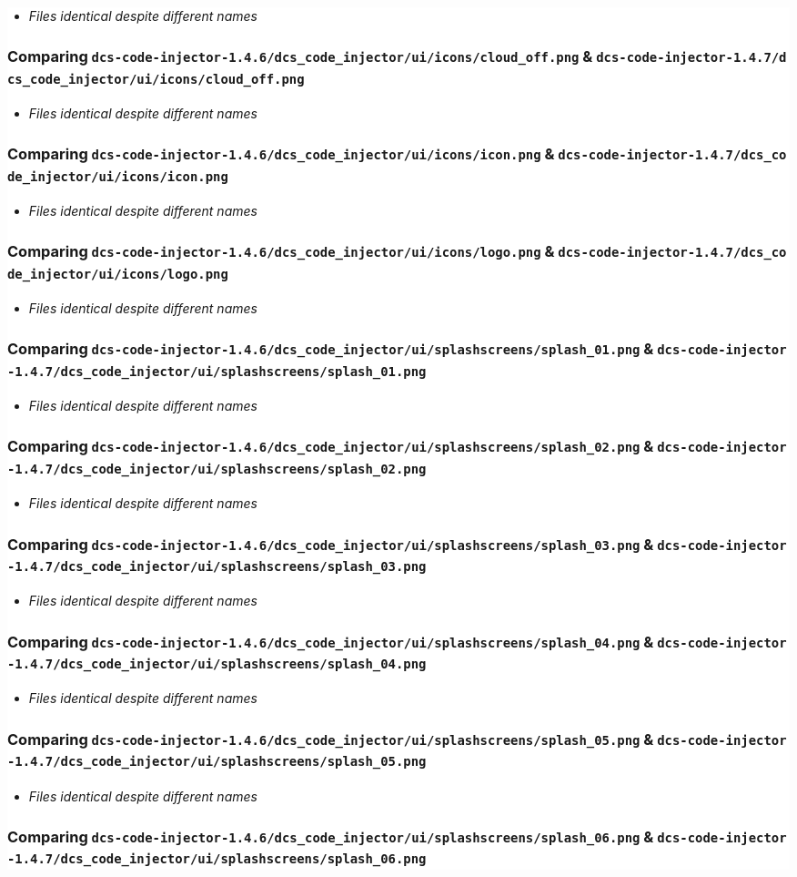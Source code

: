  * *Files identical despite different names*

### Comparing `dcs-code-injector-1.4.6/dcs_code_injector/ui/icons/cloud_off.png` & `dcs-code-injector-1.4.7/dcs_code_injector/ui/icons/cloud_off.png`

 * *Files identical despite different names*

### Comparing `dcs-code-injector-1.4.6/dcs_code_injector/ui/icons/icon.png` & `dcs-code-injector-1.4.7/dcs_code_injector/ui/icons/icon.png`

 * *Files identical despite different names*

### Comparing `dcs-code-injector-1.4.6/dcs_code_injector/ui/icons/logo.png` & `dcs-code-injector-1.4.7/dcs_code_injector/ui/icons/logo.png`

 * *Files identical despite different names*

### Comparing `dcs-code-injector-1.4.6/dcs_code_injector/ui/splashscreens/splash_01.png` & `dcs-code-injector-1.4.7/dcs_code_injector/ui/splashscreens/splash_01.png`

 * *Files identical despite different names*

### Comparing `dcs-code-injector-1.4.6/dcs_code_injector/ui/splashscreens/splash_02.png` & `dcs-code-injector-1.4.7/dcs_code_injector/ui/splashscreens/splash_02.png`

 * *Files identical despite different names*

### Comparing `dcs-code-injector-1.4.6/dcs_code_injector/ui/splashscreens/splash_03.png` & `dcs-code-injector-1.4.7/dcs_code_injector/ui/splashscreens/splash_03.png`

 * *Files identical despite different names*

### Comparing `dcs-code-injector-1.4.6/dcs_code_injector/ui/splashscreens/splash_04.png` & `dcs-code-injector-1.4.7/dcs_code_injector/ui/splashscreens/splash_04.png`

 * *Files identical despite different names*

### Comparing `dcs-code-injector-1.4.6/dcs_code_injector/ui/splashscreens/splash_05.png` & `dcs-code-injector-1.4.7/dcs_code_injector/ui/splashscreens/splash_05.png`

 * *Files identical despite different names*

### Comparing `dcs-code-injector-1.4.6/dcs_code_injector/ui/splashscreens/splash_06.png` & `dcs-code-injector-1.4.7/dcs_code_injector/ui/splashscreens/splash_06.png`
